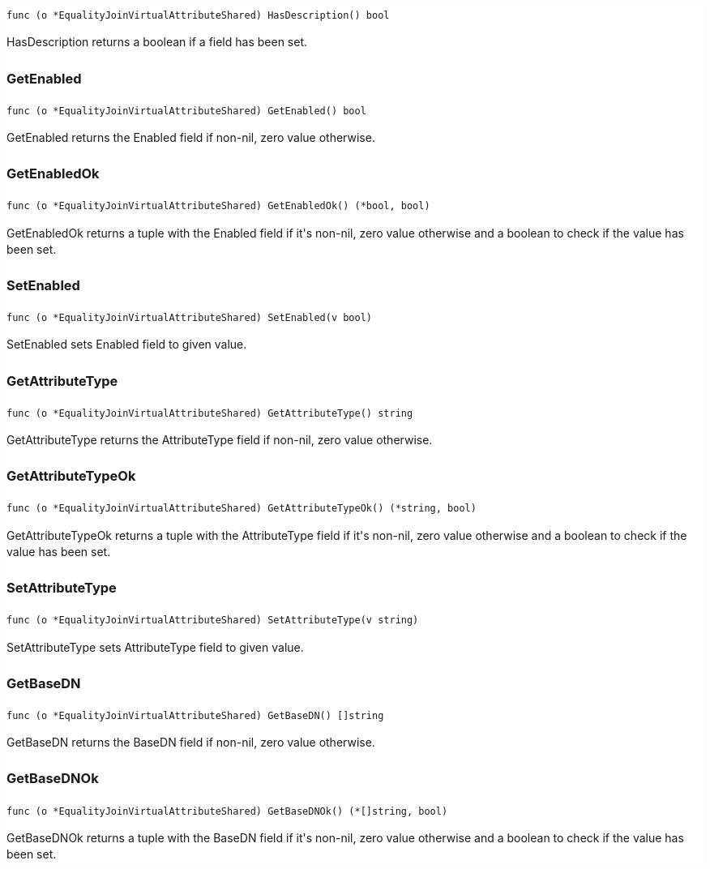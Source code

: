 `func (o *EqualityJoinVirtualAttributeShared) HasDescription() bool`

HasDescription returns a boolean if a field has been set.

### GetEnabled

`func (o *EqualityJoinVirtualAttributeShared) GetEnabled() bool`

GetEnabled returns the Enabled field if non-nil, zero value otherwise.

### GetEnabledOk

`func (o *EqualityJoinVirtualAttributeShared) GetEnabledOk() (*bool, bool)`

GetEnabledOk returns a tuple with the Enabled field if it's non-nil, zero value otherwise
and a boolean to check if the value has been set.

### SetEnabled

`func (o *EqualityJoinVirtualAttributeShared) SetEnabled(v bool)`

SetEnabled sets Enabled field to given value.


### GetAttributeType

`func (o *EqualityJoinVirtualAttributeShared) GetAttributeType() string`

GetAttributeType returns the AttributeType field if non-nil, zero value otherwise.

### GetAttributeTypeOk

`func (o *EqualityJoinVirtualAttributeShared) GetAttributeTypeOk() (*string, bool)`

GetAttributeTypeOk returns a tuple with the AttributeType field if it's non-nil, zero value otherwise
and a boolean to check if the value has been set.

### SetAttributeType

`func (o *EqualityJoinVirtualAttributeShared) SetAttributeType(v string)`

SetAttributeType sets AttributeType field to given value.


### GetBaseDN

`func (o *EqualityJoinVirtualAttributeShared) GetBaseDN() []string`

GetBaseDN returns the BaseDN field if non-nil, zero value otherwise.

### GetBaseDNOk

`func (o *EqualityJoinVirtualAttributeShared) GetBaseDNOk() (*[]string, bool)`

GetBaseDNOk returns a tuple with the BaseDN field if it's non-nil, zero value otherwise
and a boolean to check if the value has been set.
